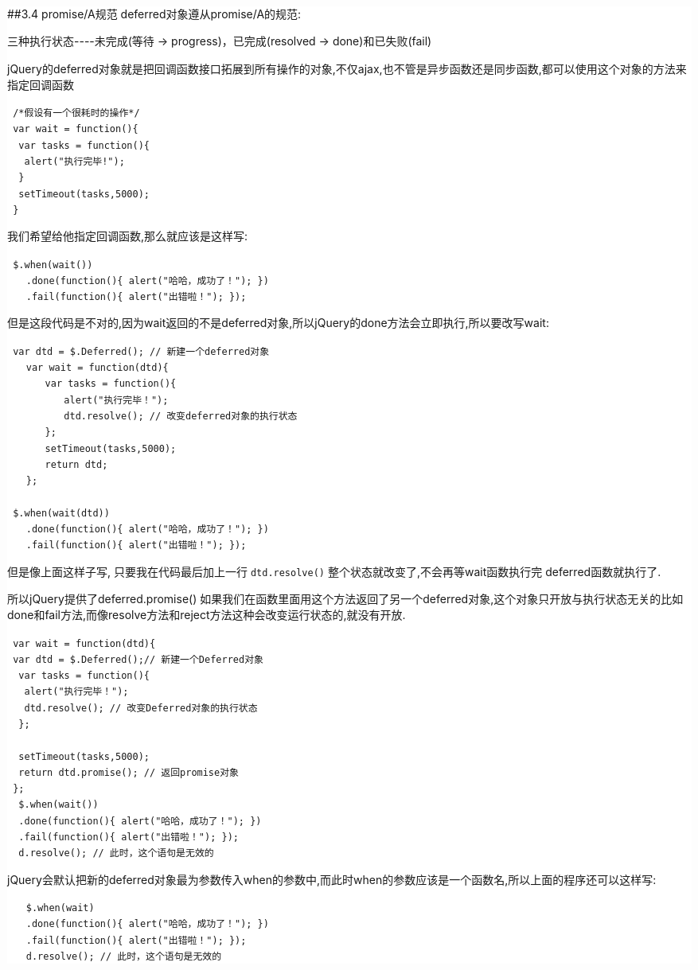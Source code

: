 ```
```

 ##3.4 promise/A规范
 deferred对象遵从promise/A的规范:

 三种执行状态----未完成(等待 -> progress)，已完成(resolved -> done)和已失败(fail)

 jQuery的deferred对象就是把回调函数接口拓展到所有操作的对象,不仅ajax,也不管是异步函数还是同步函数,都可以使用这个对象的方法来指定回调函数
```
 /*假设有一个很耗时的操作*/
 var wait = function(){
  var tasks = function(){
   alert("执行完毕!");
  }
  setTimeout(tasks,5000);
 }
```

 我们希望给他指定回调函数,那么就应该是这样写:
```
 $.when(wait())
　　.done(function(){ alert("哈哈，成功了！"); })
　　.fail(function(){ alert("出错啦！"); });
```
 但是这段代码是不对的,因为wait返回的不是deferred对象,所以jQuery的done方法会立即执行,所以要改写wait:
```
 var dtd = $.Deferred(); // 新建一个deferred对象
　　var wait = function(dtd){
　　　　var tasks = function(){
　　　　　　alert("执行完毕！");
　　　　　　dtd.resolve(); // 改变deferred对象的执行状态
　　　　};
　　　　setTimeout(tasks,5000);
　　　　return dtd;
　　};

 $.when(wait(dtd))
　　.done(function(){ alert("哈哈，成功了！"); })
　　.fail(function(){ alert("出错啦！"); });
```

 但是像上面这样子写, 只要我在代码最后加上一行 `dtd.resolve()` 整个状态就改变了,不会再等wait函数执行完 deferred函数就执行了.

 所以jQuery提供了deferred.promise() 如果我们在函数里面用这个方法返回了另一个deferred对象,这个对象只开放与执行状态无关的比如done和fail方法,而像resolve方法和reject方法这种会改变运行状态的,就没有开放.
```
 var wait = function(dtd){
 var dtd = $.Deferred();// 新建一个Deferred对象
  var tasks = function(){
   alert("执行完毕！");
   dtd.resolve(); // 改变Deferred对象的执行状态
  };

  setTimeout(tasks,5000);
  return dtd.promise(); // 返回promise对象
 };
  $.when(wait())
  .done(function(){ alert("哈哈，成功了！"); })
  .fail(function(){ alert("出错啦！"); });
  d.resolve(); // 此时，这个语句是无效的
```
 jQuery会默认把新的deferred对象最为参数传入when的参数中,而此时when的参数应该是一个函数名,所以上面的程序还可以这样写:
```
　　$.when(wait)
　　.done(function(){ alert("哈哈，成功了！"); })
　　.fail(function(){ alert("出错啦！"); });
　　d.resolve(); // 此时，这个语句是无效的
```